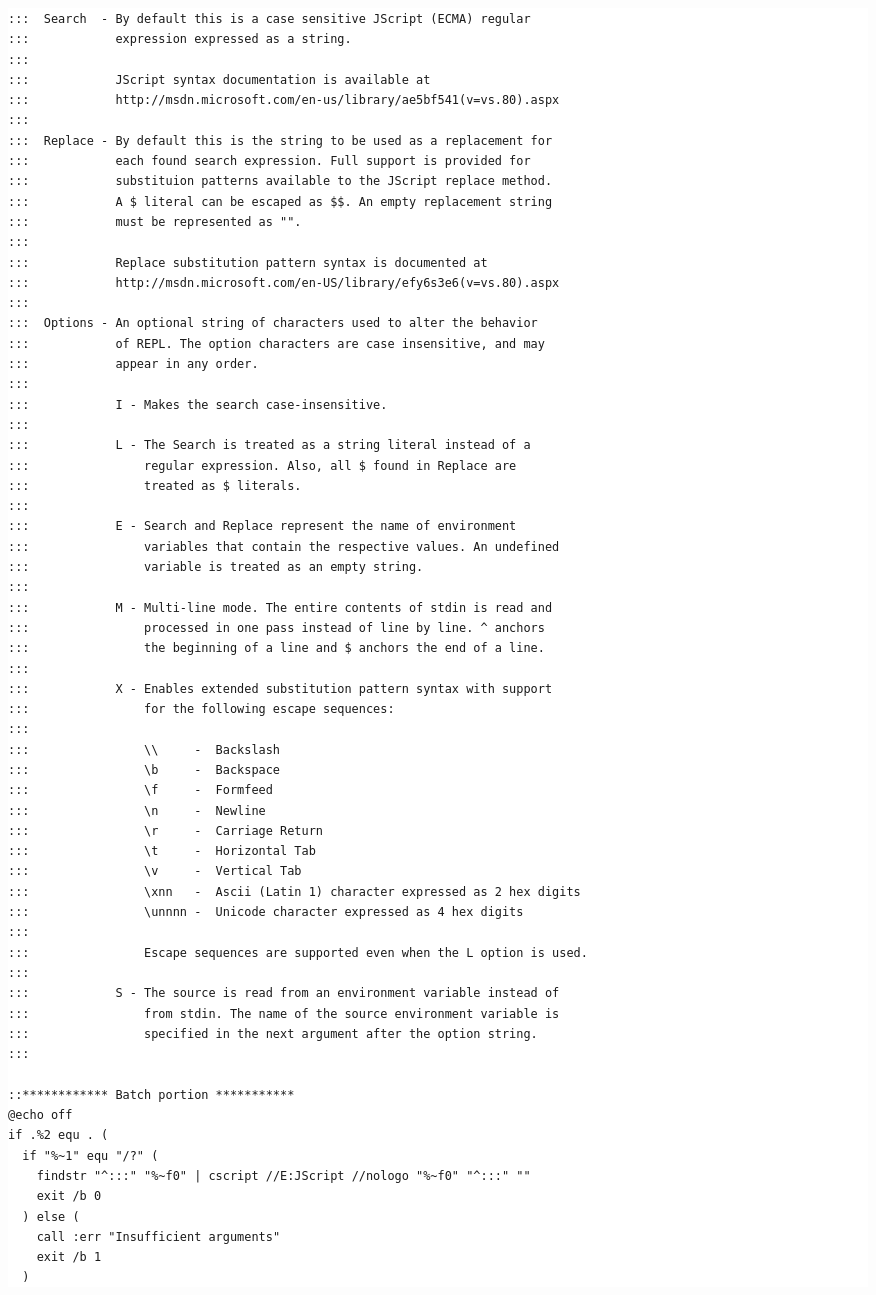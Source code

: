 ```
:::  Search  - By default this is a case sensitive JScript (ECMA) regular
:::            expression expressed as a string.
:::
:::            JScript syntax documentation is available at
:::            http://msdn.microsoft.com/en-us/library/ae5bf541(v=vs.80).aspx
:::
:::  Replace - By default this is the string to be used as a replacement for
:::            each found search expression. Full support is provided for
:::            substituion patterns available to the JScript replace method.
:::            A $ literal can be escaped as $$. An empty replacement string
:::            must be represented as "".
:::
:::            Replace substitution pattern syntax is documented at
:::            http://msdn.microsoft.com/en-US/library/efy6s3e6(v=vs.80).aspx
:::
:::  Options - An optional string of characters used to alter the behavior
:::            of REPL. The option characters are case insensitive, and may
:::            appear in any order.
:::
:::            I - Makes the search case-insensitive.
:::
:::            L - The Search is treated as a string literal instead of a
:::                regular expression. Also, all $ found in Replace are
:::                treated as $ literals.
:::
:::            E - Search and Replace represent the name of environment
:::                variables that contain the respective values. An undefined
:::                variable is treated as an empty string.
:::
:::            M - Multi-line mode. The entire contents of stdin is read and
:::                processed in one pass instead of line by line. ^ anchors
:::                the beginning of a line and $ anchors the end of a line.
:::
:::            X - Enables extended substitution pattern syntax with support
:::                for the following escape sequences:
:::
:::                \\     -  Backslash
:::                \b     -  Backspace
:::                \f     -  Formfeed
:::                \n     -  Newline
:::                \r     -  Carriage Return
:::                \t     -  Horizontal Tab
:::                \v     -  Vertical Tab
:::                \xnn   -  Ascii (Latin 1) character expressed as 2 hex digits
:::                \unnnn -  Unicode character expressed as 4 hex digits
:::
:::                Escape sequences are supported even when the L option is used.
:::
:::            S - The source is read from an environment variable instead of
:::                from stdin. The name of the source environment variable is
:::                specified in the next argument after the option string.
:::

::************ Batch portion ***********
@echo off
if .%2 equ . (
  if "%~1" equ "/?" (
    findstr "^:::" "%~f0" | cscript //E:JScript //nologo "%~f0" "^:::" ""
    exit /b 0
  ) else (
    call :err "Insufficient arguments"
    exit /b 1
  )
```